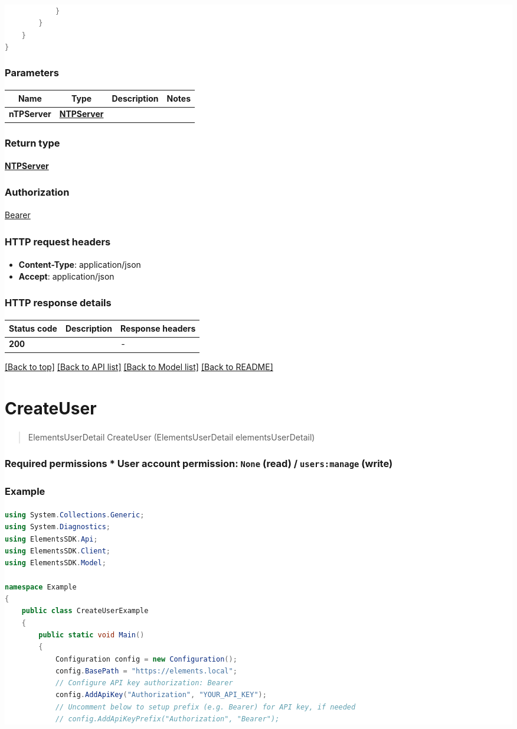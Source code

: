 ```csharp
            }
        }
    }
}
```

### Parameters

Name | Type | Description  | Notes
------------- | ------------- | ------------- | -------------
 **nTPServer** | [**NTPServer**](NTPServer.md)|  | 

### Return type

[**NTPServer**](NTPServer.md)

### Authorization

[Bearer](../#Bearer)

### HTTP request headers

 - **Content-Type**: application/json
 - **Accept**: application/json


### HTTP response details
| Status code | Description | Response headers |
|-------------|-------------|------------------|
| **200** |  |  -  |

[[Back to top]](#) [[Back to API list]](../#documentation-for-api-endpoints) [[Back to Model list]](../#documentation-for-models) [[Back to README]](../)

<a name="createuser"></a>
# **CreateUser**
> ElementsUserDetail CreateUser (ElementsUserDetail elementsUserDetail)



### Required permissions    * User account permission: `None` (read) / `users:manage` (write) 

### Example
```csharp
using System.Collections.Generic;
using System.Diagnostics;
using ElementsSDK.Api;
using ElementsSDK.Client;
using ElementsSDK.Model;

namespace Example
{
    public class CreateUserExample
    {
        public static void Main()
        {
            Configuration config = new Configuration();
            config.BasePath = "https://elements.local";
            // Configure API key authorization: Bearer
            config.AddApiKey("Authorization", "YOUR_API_KEY");
            // Uncomment below to setup prefix (e.g. Bearer) for API key, if needed
            // config.AddApiKeyPrefix("Authorization", "Bearer");
```